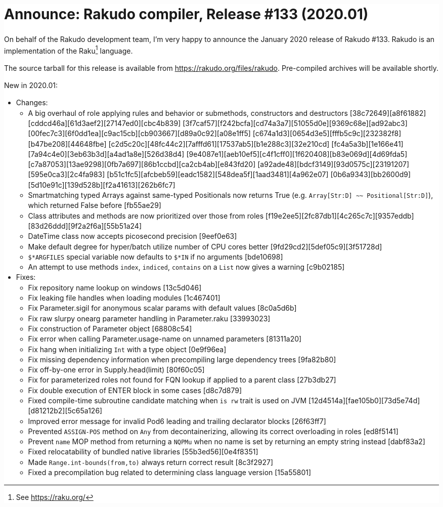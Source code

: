 # Announce: Rakudo compiler, Release #133 (2020.01)

On behalf of the Rakudo development team, I’m very happy to announce the
January 2020 release of Rakudo #133. Rakudo is an implementation of
the Raku[^1] language.

The source tarball for this release is available from
<https://rakudo.org/files/rakudo>.
Pre-compiled archives will be available shortly.

New in 2020.01:
  + Changes:
    + A big overhaul of role applying rules and behavior or
      submethods, constructors and destructors
      [38c72649][a8f61882][cddcd46a][61d3aef2][27147ed0][cbc4b839]
      [3f7caf57][f242bcfa][cd74a3a7][51055d0e][9369c68e][ad92abc3]
      [00fec7c3][6f0dd1ea][c9ac15cb][cb903667][d89a0c92][a08e1ff5]
      [c674a1d3][0654d3e5][fffb5c9c][232382f8][b47be208][44648fbe]
      [c2d5c20c][48fc44c2][7afffd61][17537ab5][b1e288c3][32e210cd]
      [fc4a5a3b][1e166e41][7a94c4e0][3eb63b3d][a4ad1a8e][526d38d4]
      [9e4087e1][aeb10ef5][c4f1cff0][1f620408][b83e069d][4d69fda5]
      [c7a87053][13ae9298][0fb7a697][86b1ccbd][ca2cb4ab][e843fd20]
      [a92ade48][bdcf3149][93d0575c][23191207][595e0ca3][2c4fa983]
      [b51c1fc5][afcbeb59][eadc1582][548dea5f][1aad3481][4a962e07]
      [0b6a9343][bb2600d9][5d10e91c][139d528b][f2a41613][262b6fc7]
    + Smartmatching typed Arrays against same-typed Positionals now
      returns True (e.g. `Array[Str:D] ~~ Positional[Str:D]`), which
      returned False before [fb55ae29]
    + Class attributes and methods are now prioritized over those from
      roles [f19e2ee5][2fc87db1][4c265c7c][9357eddb][83d26ddd][9f2a2f6a][55b51a24]
    + DateTime class now accepts picosecond precision [9eef0e63]
    + Make default degree for hyper/batch utilize number of CPU cores better
      [9fd29cd2][5def05c9][3f51728d]
    + `$*ARGFILES` special variable now defaults to `$*IN` if no arguments [bde10698]
    + An attempt to use methods `index`, `indiced`, `contains` on a `List`
      now gives a warning [c9b02185]
  + Fixes:
    + Fix repository name lookup on windows [13c5d046]
    + Fix leaking file handles when loading modules [1c467401]
    + Fix Parameter.sigil for anonymous scalar params with default values [8c0a5d6b]
    + Fix raw slurpy onearg parameter handling in Parameter.raku [33993023]
    + Fix construction of Parameter object [68808c54]
    + Fix error when calling Parameter.usage-name on unnamed parameters [81311a20]
    + Fix hang when initializing `Int` with a type object [0e9f96ea]
    + Fix missing dependency information when precompiling large dependency trees [9fa82b80]
    + Fix off-by-one error in Supply.head(limit) [80f60c05]
    + Fix for parameterized roles not found for FQN lookup if applied to a
      parent class [27b3db27]
    + Fix double execution of ENTER block in some cases [d8c7d879]
    + Fixed compile-time subroutine candidate matching when `is rw`
      trait is used on JVM [12d4514a][fae105b0][73d5e74d][d81212b2][5c65a126]
    + Improved error message for invalid Pod6 leading and trailing
      declarator blocks [26f63ff7]
    + Prevented `ASSIGN-POS` method on `Any` from decontainerizing,
      allowing its correct overloading in roles [ed8f5141]
    + Prevent `name` MOP method from returning a `NQPMu` when no name
      is set by returning an empty string instead [dabf83a2]
    + Fixed relocatability of bundled native libraries
      [55b3ed56][0e4f8351]
    + Made `Range.int-bounds(from,to)` always return correct result
      [8c3f2927]
    + Fixed a precompilation bug related to determining class language
      version [15a55801]

[^1]: See <https://raku.org/>